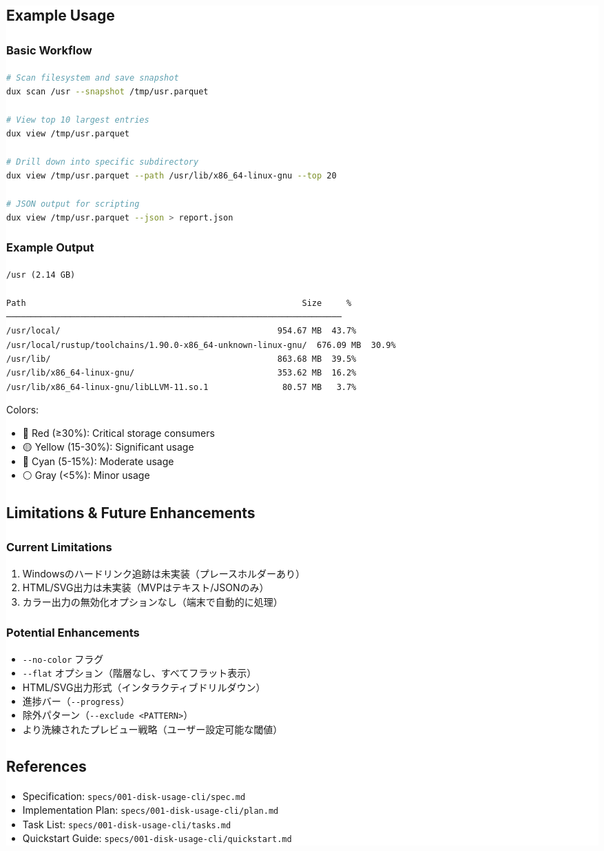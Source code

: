 ## Example Usage

### Basic Workflow
```bash
# Scan filesystem and save snapshot
dux scan /usr --snapshot /tmp/usr.parquet

# View top 10 largest entries
dux view /tmp/usr.parquet

# Drill down into specific subdirectory
dux view /tmp/usr.parquet --path /usr/lib/x86_64-linux-gnu --top 20

# JSON output for scripting
dux view /tmp/usr.parquet --json > report.json
```

### Example Output
```
/usr (2.14 GB)

Path                                                        Size     %
────────────────────────────────────────────────────────────────────
/usr/local/                                            954.67 MB  43.7%
/usr/local/rustup/toolchains/1.90.0-x86_64-unknown-linux-gnu/  676.09 MB  30.9%
/usr/lib/                                              863.68 MB  39.5%
/usr/lib/x86_64-linux-gnu/                             353.62 MB  16.2%
/usr/lib/x86_64-linux-gnu/libLLVM-11.so.1               80.57 MB   3.7%
```

Colors:
- 🔴 Red (≥30%): Critical storage consumers
- 🟡 Yellow (15-30%): Significant usage
- 🔵 Cyan (5-15%): Moderate usage
- ⚪ Gray (<5%): Minor usage

## Limitations & Future Enhancements

### Current Limitations
1. Windowsのハードリンク追跡は未実装（プレースホルダーあり）
2. HTML/SVG出力は未実装（MVPはテキスト/JSONのみ）
3. カラー出力の無効化オプションなし（端末で自動的に処理）

### Potential Enhancements
- `--no-color` フラグ
- `--flat` オプション（階層なし、すべてフラット表示）
- HTML/SVG出力形式（インタラクティブドリルダウン）
- 進捗バー（`--progress`）
- 除外パターン（`--exclude <PATTERN>`）
- より洗練されたプレビュー戦略（ユーザー設定可能な閾値）

## References

- Specification: `specs/001-disk-usage-cli/spec.md`
- Implementation Plan: `specs/001-disk-usage-cli/plan.md`
- Task List: `specs/001-disk-usage-cli/tasks.md`
- Quickstart Guide: `specs/001-disk-usage-cli/quickstart.md`
